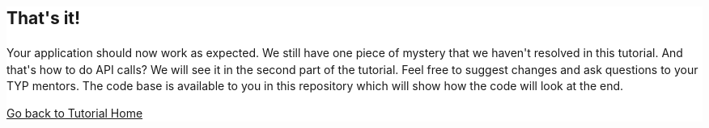 ## That's it!
Your application should now work as expected. We still have one piece of mystery that we haven't resolved in this tutorial. And that's how to do API calls? We will see it in the second part of the tutorial. Feel free to suggest changes and ask questions to your TYP mentors. The code base is available to you in this repository which will show how the code will look at the end.

[Go back to Tutorial Home](https://github.com/theyouthproject/react-redux-hands-on-tutorial)
